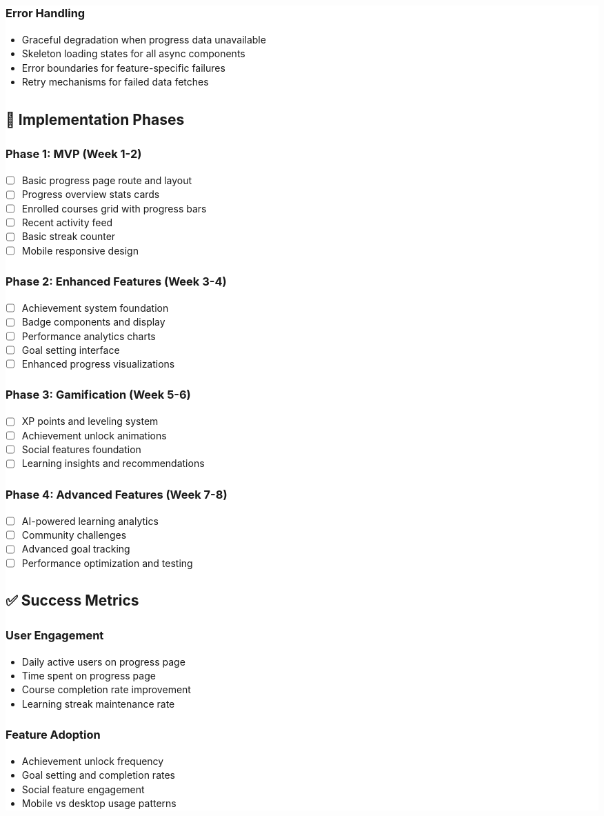 ### Error Handling
- Graceful degradation when progress data unavailable
- Skeleton loading states for all async components
- Error boundaries for feature-specific failures
- Retry mechanisms for failed data fetches

## 🚀 Implementation Phases

### Phase 1: MVP (Week 1-2)
- [ ] Basic progress page route and layout
- [ ] Progress overview stats cards  
- [ ] Enrolled courses grid with progress bars
- [ ] Recent activity feed
- [ ] Basic streak counter
- [ ] Mobile responsive design

### Phase 2: Enhanced Features (Week 3-4)  
- [ ] Achievement system foundation
- [ ] Badge components and display
- [ ] Performance analytics charts
- [ ] Goal setting interface
- [ ] Enhanced progress visualizations

### Phase 3: Gamification (Week 5-6)
- [ ] XP points and leveling system
- [ ] Achievement unlock animations
- [ ] Social features foundation
- [ ] Learning insights and recommendations

### Phase 4: Advanced Features (Week 7-8)
- [ ] AI-powered learning analytics
- [ ] Community challenges
- [ ] Advanced goal tracking
- [ ] Performance optimization and testing

## ✅ Success Metrics

### User Engagement
- Daily active users on progress page
- Time spent on progress page
- Course completion rate improvement
- Learning streak maintenance rate

### Feature Adoption
- Achievement unlock frequency
- Goal setting and completion rates
- Social feature engagement
- Mobile vs desktop usage patterns
